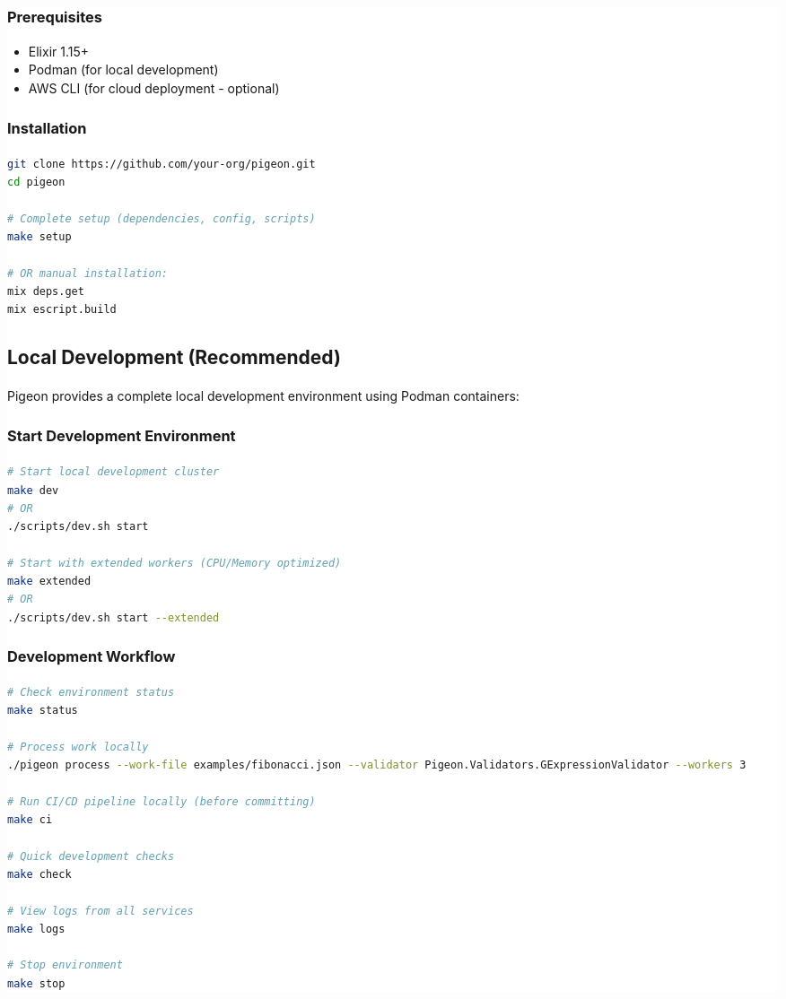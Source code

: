 ### Prerequisites
- Elixir 1.15+
- Podman (for local development)
- AWS CLI (for cloud deployment - optional)

### Installation

```bash
git clone https://github.com/your-org/pigeon.git
cd pigeon

# Complete setup (dependencies, config, scripts)
make setup

# OR manual installation:
mix deps.get
mix escript.build
```

## Local Development (Recommended)

Pigeon provides a complete local development environment using Podman containers:

### Start Development Environment

```bash
# Start local development cluster
make dev
# OR
./scripts/dev.sh start

# Start with extended workers (CPU/Memory optimized)
make extended
# OR
./scripts/dev.sh start --extended
```

### Development Workflow

```bash
# Check environment status
make status

# Process work locally
./pigeon process --work-file examples/fibonacci.json --validator Pigeon.Validators.GExpressionValidator --workers 3

# Run CI/CD pipeline locally (before committing)
make ci

# Quick development checks
make check

# View logs from all services
make logs

# Stop environment
make stop
```
